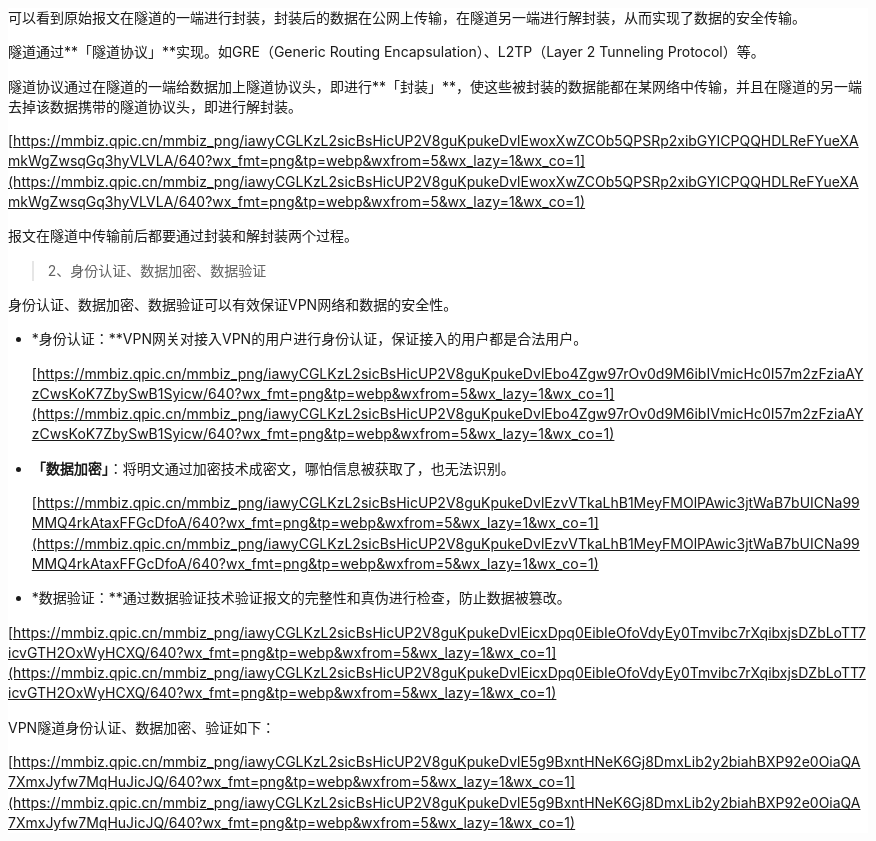 可以看到原始报文在隧道的一端进行封装，封装后的数据在公网上传输，在隧道另一端进行解封装，从而实现了数据的安全传输。

隧道通过**「隧道协议」**实现。如GRE（Generic Routing Encapsulation）、L2TP（Layer 2 Tunneling Protocol）等。

隧道协议通过在隧道的一端给数据加上隧道协议头，即进行**「封装」**，使这些被封装的数据能都在某网络中传输，并且在隧道的另一端去掉该数据携带的隧道协议头，即进行解封装。

[https://mmbiz.qpic.cn/mmbiz_png/iawyCGLKzL2sicBsHicUP2V8guKpukeDvlEwoxXwZCOb5QPSRp2xibGYICPQQHDLReFYueXAmkWgZwsqGq3hyVLVLA/640?wx_fmt=png&tp=webp&wxfrom=5&wx_lazy=1&wx_co=1](https://mmbiz.qpic.cn/mmbiz_png/iawyCGLKzL2sicBsHicUP2V8guKpukeDvlEwoxXwZCOb5QPSRp2xibGYICPQQHDLReFYueXAmkWgZwsqGq3hyVLVLA/640?wx_fmt=png&tp=webp&wxfrom=5&wx_lazy=1&wx_co=1)

报文在隧道中传输前后都要通过封装和解封装两个过程。

> 2、身份认证、数据加密、数据验证
> 

身份认证、数据加密、数据验证可以有效保证VPN网络和数据的安全性。

- *身份认证：**VPN网关对接入VPN的用户进行身份认证，保证接入的用户都是合法用户。
    
    [https://mmbiz.qpic.cn/mmbiz_png/iawyCGLKzL2sicBsHicUP2V8guKpukeDvlEbo4Zgw97rOv0d9M6ibIVmicHc0I57m2zFziaAYzCwsKoK7ZbySwB1Syicw/640?wx_fmt=png&tp=webp&wxfrom=5&wx_lazy=1&wx_co=1](https://mmbiz.qpic.cn/mmbiz_png/iawyCGLKzL2sicBsHicUP2V8guKpukeDvlEbo4Zgw97rOv0d9M6ibIVmicHc0I57m2zFziaAYzCwsKoK7ZbySwB1Syicw/640?wx_fmt=png&tp=webp&wxfrom=5&wx_lazy=1&wx_co=1)
    
- **「数据加密」**：将明文通过加密技术成密文，哪怕信息被获取了，也无法识别。
    
    [https://mmbiz.qpic.cn/mmbiz_png/iawyCGLKzL2sicBsHicUP2V8guKpukeDvlEzvVTkaLhB1MeyFMOlPAwic3jtWaB7bUICNa99MMQ4rkAtaxFFGcDfoA/640?wx_fmt=png&tp=webp&wxfrom=5&wx_lazy=1&wx_co=1](https://mmbiz.qpic.cn/mmbiz_png/iawyCGLKzL2sicBsHicUP2V8guKpukeDvlEzvVTkaLhB1MeyFMOlPAwic3jtWaB7bUICNa99MMQ4rkAtaxFFGcDfoA/640?wx_fmt=png&tp=webp&wxfrom=5&wx_lazy=1&wx_co=1)
    
- *数据验证：**通过数据验证技术验证报文的完整性和真伪进行检查，防止数据被篡改。

[https://mmbiz.qpic.cn/mmbiz_png/iawyCGLKzL2sicBsHicUP2V8guKpukeDvlEicxDpq0EibIeOfoVdyEy0Tmvibc7rXqibxjsDZbLoTT7icvGTH2OxWyHCXQ/640?wx_fmt=png&tp=webp&wxfrom=5&wx_lazy=1&wx_co=1](https://mmbiz.qpic.cn/mmbiz_png/iawyCGLKzL2sicBsHicUP2V8guKpukeDvlEicxDpq0EibIeOfoVdyEy0Tmvibc7rXqibxjsDZbLoTT7icvGTH2OxWyHCXQ/640?wx_fmt=png&tp=webp&wxfrom=5&wx_lazy=1&wx_co=1)

VPN隧道身份认证、数据加密、验证如下：

[https://mmbiz.qpic.cn/mmbiz_png/iawyCGLKzL2sicBsHicUP2V8guKpukeDvlE5g9BxntHNeK6Gj8DmxLib2y2biahBXP92e0OiaQA7XmxJyfw7MqHuJicJQ/640?wx_fmt=png&tp=webp&wxfrom=5&wx_lazy=1&wx_co=1](https://mmbiz.qpic.cn/mmbiz_png/iawyCGLKzL2sicBsHicUP2V8guKpukeDvlE5g9BxntHNeK6Gj8DmxLib2y2biahBXP92e0OiaQA7XmxJyfw7MqHuJicJQ/640?wx_fmt=png&tp=webp&wxfrom=5&wx_lazy=1&wx_co=1)

> 
>